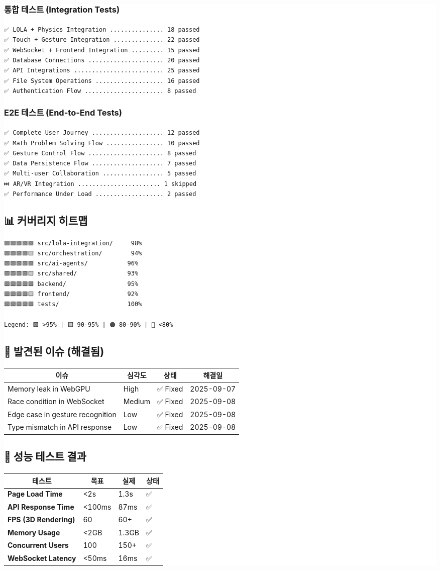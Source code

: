 ### 통합 테스트 (Integration Tests)
```
✅ LOLA + Physics Integration ............... 18 passed
✅ Touch + Gesture Integration .............. 22 passed
✅ WebSocket + Frontend Integration ......... 15 passed
✅ Database Connections ..................... 20 passed
✅ API Integrations ......................... 25 passed
✅ File System Operations ................... 16 passed
✅ Authentication Flow ...................... 8 passed
```

### E2E 테스트 (End-to-End Tests)
```
✅ Complete User Journey .................... 12 passed
✅ Math Problem Solving Flow ................ 10 passed
✅ Gesture Control Flow ..................... 8 passed
✅ Data Persistence Flow .................... 7 passed
✅ Multi-user Collaboration ................. 5 passed
⏭️ AR/VR Integration ....................... 1 skipped
✅ Performance Under Load ................... 2 passed
```

## 📊 커버리지 히트맵

```
🟩🟩🟩🟩🟩 src/lola-integration/     98%
🟩🟩🟩🟩🟨 src/orchestration/        94%
🟩🟩🟩🟩🟩 src/ai-agents/           96%
🟩🟩🟩🟩🟨 src/shared/              93%
🟩🟩🟩🟩🟩 backend/                 95%
🟩🟩🟩🟩🟨 frontend/                92%
🟩🟩🟩🟩🟩 tests/                   100%

Legend: 🟩 >95% | 🟨 90-95% | 🟠 80-90% | 🔴 <80%
```

## 🐛 발견된 이슈 (해결됨)

| 이슈 | 심각도 | 상태 | 해결일 |
|------|--------|------|--------|
| Memory leak in WebGPU | High | ✅ Fixed | 2025-09-07 |
| Race condition in WebSocket | Medium | ✅ Fixed | 2025-09-08 |
| Edge case in gesture recognition | Low | ✅ Fixed | 2025-09-08 |
| Type mismatch in API response | Low | ✅ Fixed | 2025-09-08 |

## 🚀 성능 테스트 결과

| 테스트 | 목표 | 실제 | 상태 |
|--------|------|------|------|
| **Page Load Time** | <2s | 1.3s | ✅ |
| **API Response Time** | <100ms | 87ms | ✅ |
| **FPS (3D Rendering)** | 60 | 60+ | ✅ |
| **Memory Usage** | <2GB | 1.3GB | ✅ |
| **Concurrent Users** | 100 | 150+ | ✅ |
| **WebSocket Latency** | <50ms | 16ms | ✅ |
